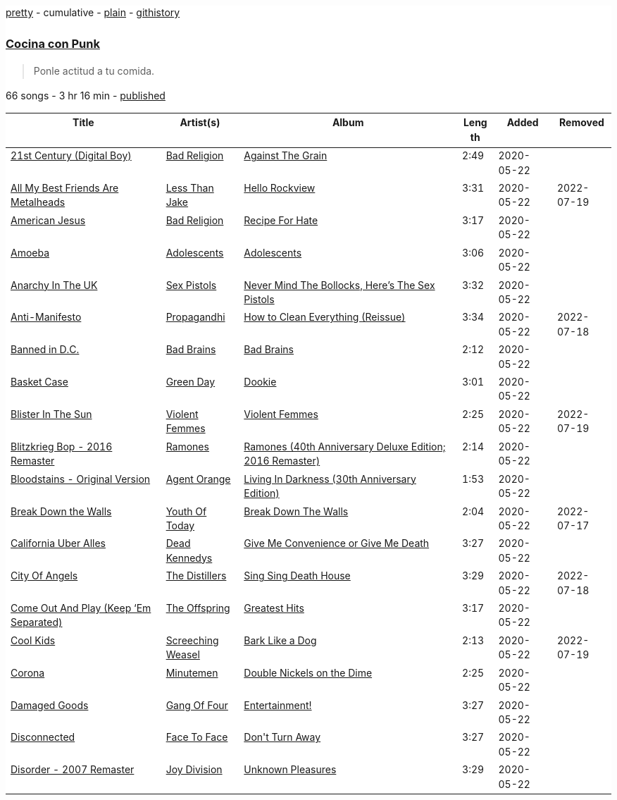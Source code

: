 [pretty](/playlists/pretty/37i9dQZF1DXdMScvOPszco.md) - cumulative - [plain](/playlists/plain/37i9dQZF1DXdMScvOPszco) - [githistory](https://github.githistory.xyz/mackorone/spotify-playlist-archive/blob/main/playlists/plain/37i9dQZF1DXdMScvOPszco)

### [Cocina con Punk](https://open.spotify.com/playlist/37i9dQZF1DXdMScvOPszco)

> Ponle actitud a tu comida.

66 songs - 3 hr 16 min - [published](https://open.spotify.com/playlist/4V2yOSsSxqVivO6mUzi8DS)

| Title | Artist(s) | Album | Length | Added | Removed |
|---|---|---|---|---|---|
| [21st Century \(Digital Boy\)](https://open.spotify.com/track/7C794YeXiiSdlvGLxgabkd) | [Bad Religion](https://open.spotify.com/artist/2yJwXpWAQOOl5XFzbCxLs9) | [Against The Grain](https://open.spotify.com/album/5QTyi6ndfGO5vF4DcNgM97) | 2:49 | 2020-05-22 |  |
| [All My Best Friends Are Metalheads](https://open.spotify.com/track/1hh4GY1zM7SUAyM3a2ziH5) | [Less Than Jake](https://open.spotify.com/artist/20oQv3LStCKCjI9oQ0JNha) | [Hello Rockview](https://open.spotify.com/album/2F9QXXQKnqqyzI1u4UK1Ss) | 3:31 | 2020-05-22 | 2022-07-19 |
| [American Jesus](https://open.spotify.com/track/5TZn3LQSWwVPnBlPgFKb54) | [Bad Religion](https://open.spotify.com/artist/2yJwXpWAQOOl5XFzbCxLs9) | [Recipe For Hate](https://open.spotify.com/album/1DMLunJrzPkQws2uQU797l) | 3:17 | 2020-05-22 |  |
| [Amoeba](https://open.spotify.com/track/1xQE0QHrmJUQweLoMB0ZWC) | [Adolescents](https://open.spotify.com/artist/2sSmGd0x45FGBtjJwNBSFr) | [Adolescents](https://open.spotify.com/album/4qwDRyH5SwFcjyoOJKbE2d) | 3:06 | 2020-05-22 |  |
| [Anarchy In The UK](https://open.spotify.com/track/5moTxUGPZXgGmosl4rIELm) | [Sex Pistols](https://open.spotify.com/artist/1u7kkVrr14iBvrpYnZILJR) | [Never Mind The Bollocks, Here’s The Sex Pistols](https://open.spotify.com/album/6ggO3YVhyonYuFWUPBRyIv) | 3:32 | 2020-05-22 |  |
| [Anti\-Manifesto](https://open.spotify.com/track/5pC1EmGL0mLkqZblnEe1hH) | [Propagandhi](https://open.spotify.com/artist/7qpy5KY3DVrezixTl6mziA) | [How to Clean Everything \(Reissue\)](https://open.spotify.com/album/0MCiMfs35PPI4WFypTpsrK) | 3:34 | 2020-05-22 | 2022-07-18 |
| [Banned in D.C.](https://open.spotify.com/track/0YnP5BtP6lTwQV8gLOzaov) | [Bad Brains](https://open.spotify.com/artist/1oVj9JmPUPg4SQ2uerV2xc) | [Bad Brains](https://open.spotify.com/album/4NpepcKo9rQ8nkdCB6iWMP) | 2:12 | 2020-05-22 |  |
| [Basket Case](https://open.spotify.com/track/6L89mwZXSOwYl76YXfX13s) | [Green Day](https://open.spotify.com/artist/7oPftvlwr6VrsViSDV7fJY) | [Dookie](https://open.spotify.com/album/4uG8q3GPuWHQlRbswMIRS6) | 3:01 | 2020-05-22 |  |
| [Blister In The Sun](https://open.spotify.com/track/2ugghimAssmeO3YpFIV7mb) | [Violent Femmes](https://open.spotify.com/artist/0rpMdBzQXf7aYRnu5fDBJy) | [Violent Femmes](https://open.spotify.com/album/1IgZxMsdWaIoYyMUGrO53Y) | 2:25 | 2020-05-22 | 2022-07-19 |
| [Blitzkrieg Bop \- 2016 Remaster](https://open.spotify.com/track/4KcH1ZRV2W1q7Flq0QqC76) | [Ramones](https://open.spotify.com/artist/1co4F2pPNH8JjTutZkmgSm) | [Ramones \(40th Anniversary Deluxe Edition; 2016 Remaster\)](https://open.spotify.com/album/5uYDAwW0SZgcfOFkxrST64) | 2:14 | 2020-05-22 |  |
| [Bloodstains \- Original Version](https://open.spotify.com/track/5E47rKJbS74jyLZaSgb0kS) | [Agent Orange](https://open.spotify.com/artist/1pBsvSnrhmgDZqisT13SFA) | [Living In Darkness \(30th Anniversary Edition\)](https://open.spotify.com/album/1IJw5lrtuyb72eDp8o0kas) | 1:53 | 2020-05-22 |  |
| [Break Down the Walls](https://open.spotify.com/track/32dTnE7cWjEHCUAjSEvpiM) | [Youth Of Today](https://open.spotify.com/artist/0DbBwI2dpYty5Tl7bdSIjL) | [Break Down The Walls](https://open.spotify.com/album/37Mj1nYiNbbpOXYACvQPJX) | 2:04 | 2020-05-22 | 2022-07-17 |
| [California Uber Alles](https://open.spotify.com/track/5szJ8SMwQVEvvdk65w6M6g) | [Dead Kennedys](https://open.spotify.com/artist/30U8fYtiNpeA5KH6H87QUV) | [Give Me Convenience or Give Me Death](https://open.spotify.com/album/5Xv8PCJ7ZMmRd3jXnJqg3V) | 3:27 | 2020-05-22 |  |
| [City Of Angels](https://open.spotify.com/track/0sAIljILdEo8Ku4tPLQ7dF) | [The Distillers](https://open.spotify.com/artist/7MlyHuGRHi31yYlrttDqgT) | [Sing Sing Death House](https://open.spotify.com/album/4VrINRcJyLcENNLiDbCoBi) | 3:29 | 2020-05-22 | 2022-07-18 |
| [Come Out And Play \(Keep ‘Em Separated\)](https://open.spotify.com/track/0Yb5Kfpf3boElZNa61wPdJ) | [The Offspring](https://open.spotify.com/artist/5LfGQac0EIXyAN8aUwmNAQ) | [Greatest Hits](https://open.spotify.com/album/5HDj9yjtyhPduBMVax56pg) | 3:17 | 2020-05-22 |  |
| [Cool Kids](https://open.spotify.com/track/2XTggG0CO00DkQy3U9rj1e) | [Screeching Weasel](https://open.spotify.com/artist/671sBQXQM2vHSu0AGvpfDs) | [Bark Like a Dog](https://open.spotify.com/album/0eqnt31TTNxPrtukJVACh4) | 2:13 | 2020-05-22 | 2022-07-19 |
| [Corona](https://open.spotify.com/track/2LUVo82IKIpCuBNSaqF0G8) | [Minutemen](https://open.spotify.com/artist/0z6zRFzl5njXWLVAisXQBz) | [Double Nickels on the Dime](https://open.spotify.com/album/5viZ5HyYtV0wafK7DoXmgF) | 2:25 | 2020-05-22 |  |
| [Damaged Goods](https://open.spotify.com/track/62uw0iWu8jLB4cYBQxjdcm) | [Gang Of Four](https://open.spotify.com/artist/3AmWjMXXtBJOmNGpUFSOAl) | [Entertainment!](https://open.spotify.com/album/1UMvR1rwj9EzLnbj4L6Zoy) | 3:27 | 2020-05-22 |  |
| [Disconnected](https://open.spotify.com/track/4TOIJR7F0dH2k32a70YS8F) | [Face To Face](https://open.spotify.com/artist/4l9ufn9GC6LLYXvIanDlLd) | [Don't Turn Away](https://open.spotify.com/album/30Agxug9JulUpt5I3mUNM4) | 3:27 | 2020-05-22 |  |
| [Disorder \- 2007 Remaster](https://open.spotify.com/track/38wCbVfMreML5ZhF5iQuKA) | [Joy Division](https://open.spotify.com/artist/432R46LaYsJZV2Gmc4jUV5) | [Unknown Pleasures](https://open.spotify.com/album/0cbpcdI4UySacPh5RCpDfo) | 3:29 | 2020-05-22 |  |